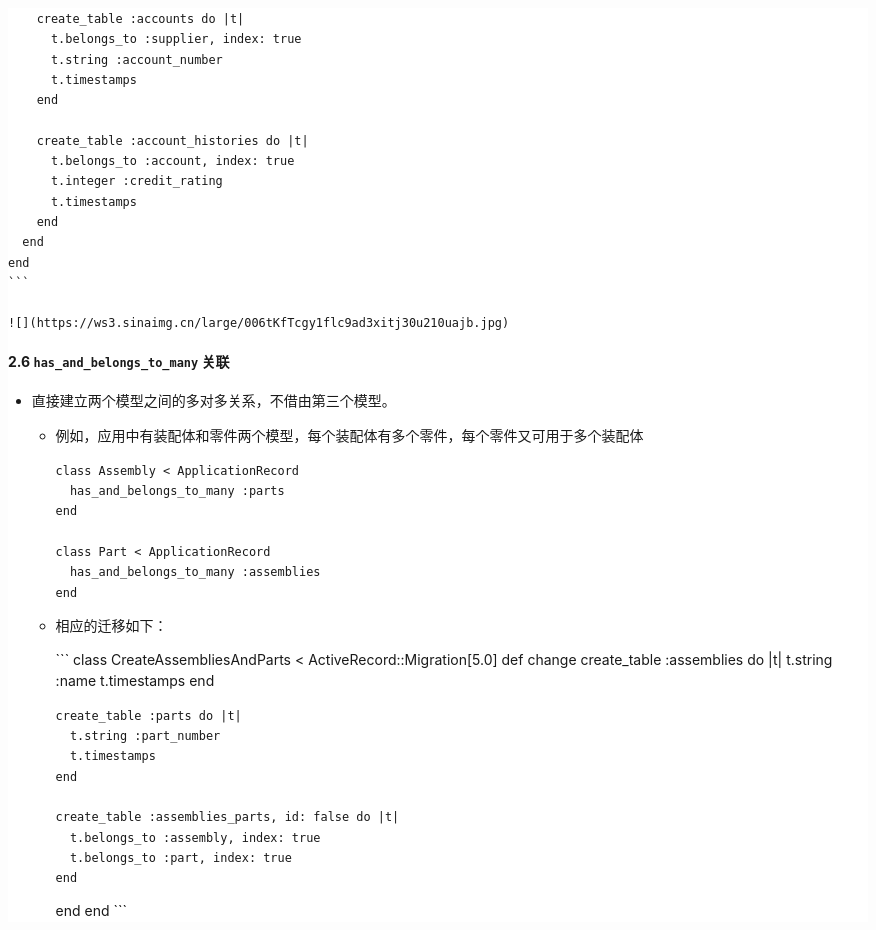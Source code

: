         create_table :accounts do |t|
          t.belongs_to :supplier, index: true
          t.string :account_number
          t.timestamps
        end
     
        create_table :account_histories do |t|
          t.belongs_to :account, index: true
          t.integer :credit_rating
          t.timestamps
        end
      end
    end
    ​```
    
    ![](https://ws3.sinaimg.cn/large/006tKfTcgy1flc9ad3xitj30u210uajb.jpg)

#### 2.6 `has_and_belongs_to_many` 关联

* 直接建立两个模型之间的多对多关系，不借由第三个模型。

  * 例如，应用中有装配体和零件两个模型，每个装配体有多个零件，每个零件又可用于多个装配体

    ```
    class Assembly < ApplicationRecord
      has_and_belongs_to_many :parts
    end
     
    class Part < ApplicationRecord
      has_and_belongs_to_many :assemblies
    end
    ```

  * 相应的迁移如下：


    ​```
    class CreateAssembliesAndParts < ActiveRecord::Migration[5.0]
      def change
        create_table :assemblies do |t|
          t.string :name
          t.timestamps
        end
     
        create_table :parts do |t|
          t.string :part_number
          t.timestamps
        end
     
        create_table :assemblies_parts, id: false do |t|
          t.belongs_to :assembly, index: true
          t.belongs_to :part, index: true
        end
      end
    end
    ​```
    
